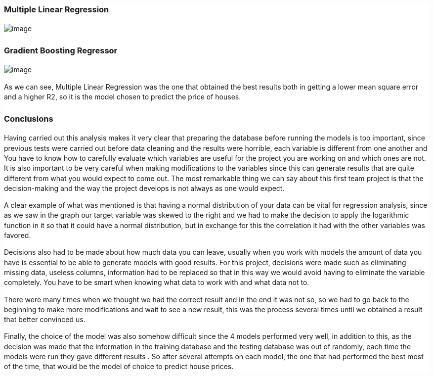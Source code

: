 ### Multiple Linear Regression
![image](https://user-images.githubusercontent.com/66183125/156968735-76f16eaf-56d7-4124-a342-7509159e73f1.png)

### Gradient Boosting Regressor
![image](https://user-images.githubusercontent.com/66183125/156968815-1b91c5e6-aa64-49b6-99aa-9f88603f412c.png)

As we can see, Multiple Linear Regression was the one that obtained the best results both in getting a lower mean square error and a higher R2, so it is the model chosen to predict the price of houses.

### Conclusions

Having carried out this analysis makes it very clear that preparing the database before running the models is too important, since previous tests were carried out before data cleaning and the results were horrible, each variable is different from one another and You have to know how to carefully evaluate which variables are useful for the project you are working on and which ones are not. It is also important to be very careful when making modifications to the variables since this can generate results that are quite different from what you would expect to come out. The most remarkable thing we can say about this first team project is that the decision-making and the way the project develops is not always as one would expect.

A clear example of what was mentioned is that having a normal distribution of your data can be vital for regression analysis, since as we saw in the graph our target variable was skewed to the right and we had to make the decision to apply the logarithmic function in it so that it could have a normal distribution, but in exchange for this the correlation it had with the other variables was favored.

Decisions also had to be made about how much data you can leave, usually when you work with models the amount of data you have is essential to be able to generate models with good results. For this project, decisions were made such as eliminating missing data, useless columns, information had to be replaced so that in this way we would avoid having to eliminate the variable completely. You have to be smart when knowing what data to work with and what data not to.

There were many times when we thought we had the correct result and in the end it was not so, so we had to go back to the beginning to make more modifications and wait to see a new result, this was the process several times until we obtained a result that better convinced us.

Finally, the choice of the model was also somehow difficult since the 4 models performed very well, in addition to this, as the decision was made that the information in the training database and the testing database was out of randomly, each time the models were run they gave different results . So after several attempts on each model, the one that had performed the best most of the time, that would be the model of choice to predict house prices.
